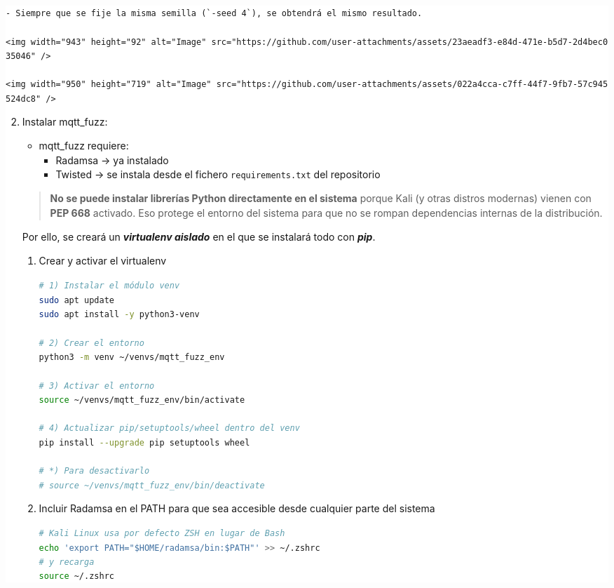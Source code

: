     - Siempre que se fije la misma semilla (`-seed 4`), se obtendrá el mismo resultado.
    
    <img width="943" height="92" alt="Image" src="https://github.com/user-attachments/assets/23aeadf3-e84d-471e-b5d7-2d4bec035046" />
    
    <img width="950" height="719" alt="Image" src="https://github.com/user-attachments/assets/022a4cca-c7ff-44f7-9fb7-57c945524dc8" />
    
2. Instalar mqtt_fuzz:
    - mqtt_fuzz requiere:
        - Radamsa → ya instalado
        - Twisted → se instala desde el fichero `requirements.txt` del repositorio
    
    > **No se puede instalar librerías Python directamente en el sistema** porque Kali (y otras distros modernas) vienen con **PEP 668** activado. Eso protege el entorno del sistema para que no se rompan dependencias internas de la distribución.
    
    Por ello, se creará un ***virtualenv aislado*** en el que se instalará todo con ***pip***.
    > 
    1. Crear y activar el virtualenv
        
        ```bash
        # 1) Instalar el módulo venv
        sudo apt update
        sudo apt install -y python3-venv
        
        # 2) Crear el entorno
        python3 -m venv ~/venvs/mqtt_fuzz_env
        
        # 3) Activar el entorno
        source ~/venvs/mqtt_fuzz_env/bin/activate
        
        # 4) Actualizar pip/setuptools/wheel dentro del venv
        pip install --upgrade pip setuptools wheel
        
        # *) Para desactivarlo
        # source ~/venvs/mqtt_fuzz_env/bin/deactivate
        ```
        
    2. Incluir Radamsa en el PATH para que sea accesible desde cualquier parte del sistema
        
        ```bash
        # Kali Linux usa por defecto ZSH en lugar de Bash
        echo 'export PATH="$HOME/radamsa/bin:$PATH"' >> ~/.zshrc
        # y recarga
        source ~/.zshrc
        ```
        